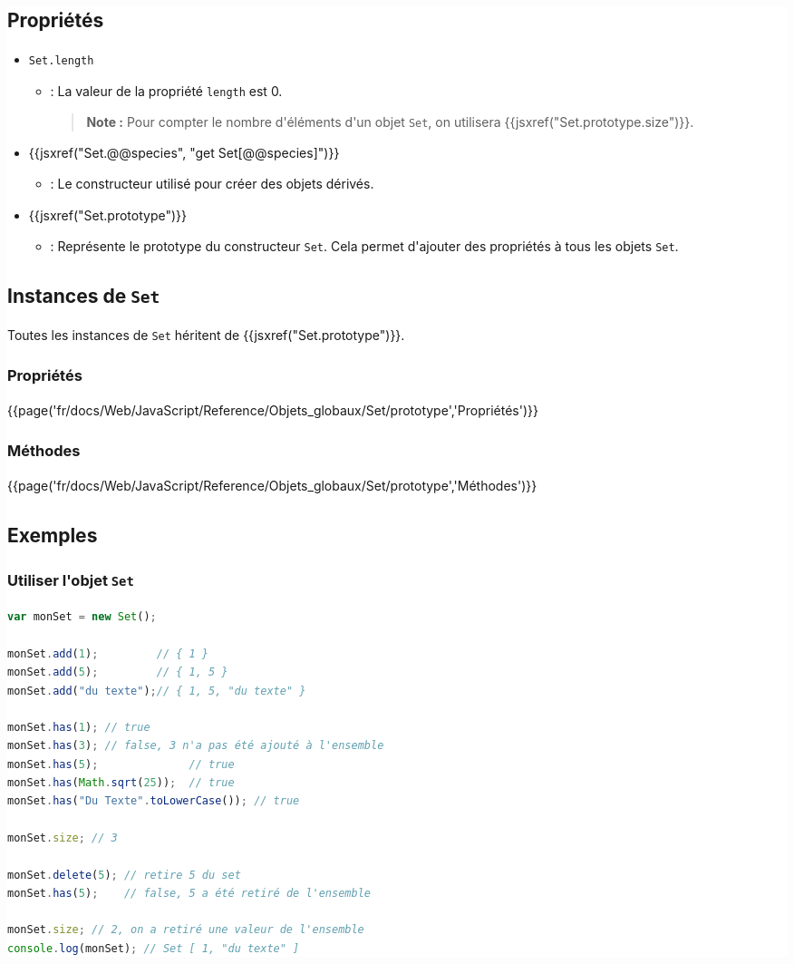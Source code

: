 ## Propriétés

- `Set.length`

  - : La valeur de la propriété `length` est 0.

    > **Note :** Pour compter le nombre d'éléments d'un objet `Set`, on utilisera {{jsxref("Set.prototype.size")}}.

- {{jsxref("Set.@@species", "get Set[@@species]")}}
  - : Le constructeur utilisé pour créer des objets dérivés.
- {{jsxref("Set.prototype")}}
  - : Représente le prototype du constructeur `Set`. Cela permet d'ajouter des propriétés à tous les objets `Set`.

## Instances de `Set`

Toutes les instances de `Set` héritent de {{jsxref("Set.prototype")}}.

### Propriétés

{{page('fr/docs/Web/JavaScript/Reference/Objets_globaux/Set/prototype','Propriétés')}}

### Méthodes

{{page('fr/docs/Web/JavaScript/Reference/Objets_globaux/Set/prototype','Méthodes')}}

## Exemples

### Utiliser l'objet `Set`

```js
var monSet = new Set();

monSet.add(1);         // { 1 }
monSet.add(5);         // { 1, 5 }
monSet.add("du texte");// { 1, 5, "du texte" }

monSet.has(1); // true
monSet.has(3); // false, 3 n'a pas été ajouté à l'ensemble
monSet.has(5);              // true
monSet.has(Math.sqrt(25));  // true
monSet.has("Du Texte".toLowerCase()); // true

monSet.size; // 3

monSet.delete(5); // retire 5 du set
monSet.has(5);    // false, 5 a été retiré de l'ensemble

monSet.size; // 2, on a retiré une valeur de l'ensemble
console.log(monSet); // Set [ 1, "du texte" ]
```
